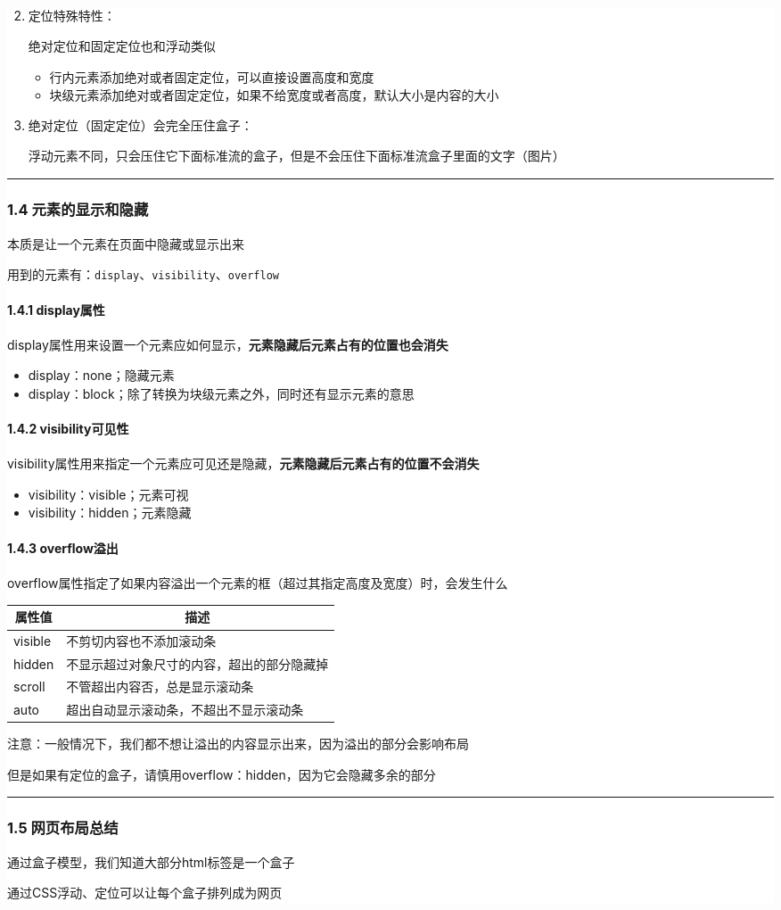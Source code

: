 2. 定位特殊特性：

   绝对定位和固定定位也和浮动类似

   - 行内元素添加绝对或者固定定位，可以直接设置高度和宽度
   - 块级元素添加绝对或者固定定位，如果不给宽度或者高度，默认大小是内容的大小

3. 绝对定位（固定定位）会完全压住盒子：

   浮动元素不同，只会压住它下面标准流的盒子，但是不会压住下面标准流盒子里面的文字（图片）

<hr/>

### 1.4 元素的显示和隐藏

本质是让一个元素在页面中隐藏或显示出来

用到的元素有：<code>display</code>、<code>visibility</code>、<code>overflow</code>

#### 1.4.1 display属性

display属性用来设置一个元素应如何显示，**元素隐藏后元素占有的位置也会消失**

- display：none；隐藏元素
- display：block；除了转换为块级元素之外，同时还有显示元素的意思

#### 1.4.2 visibility可见性

visibility属性用来指定一个元素应可见还是隐藏，**元素隐藏后元素占有的位置不会消失**

- visibility：visible；元素可视
- visibility：hidden；元素隐藏

#### 1.4.3 overflow溢出

overflow属性指定了如果内容溢出一个元素的框（超过其指定高度及宽度）时，会发生什么

| 属性值  | 描述                                       |
| ------- | ------------------------------------------ |
| visible | 不剪切内容也不添加滚动条                   |
| hidden  | 不显示超过对象尺寸的内容，超出的部分隐藏掉 |
| scroll  | 不管超出内容否，总是显示滚动条             |
| auto    | 超出自动显示滚动条，不超出不显示滚动条     |

注意：一般情况下，我们都不想让溢出的内容显示出来，因为溢出的部分会影响布局

但是如果有定位的盒子，请慎用overflow：hidden，因为它会隐藏多余的部分



<hr/>

### 1.5 网页布局总结

通过盒子模型，我们知道大部分html标签是一个盒子

通过CSS浮动、定位可以让每个盒子排列成为网页
